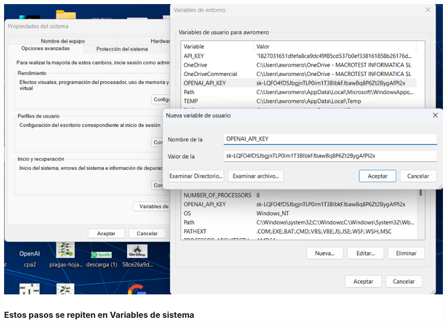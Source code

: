   <img width="1000" src="img/var4.png">
  </p>

### Estos pasos se repiten en Variables de sistema
<p align="center">